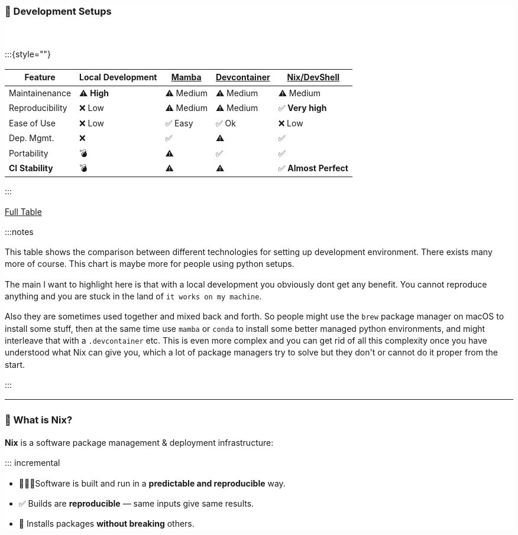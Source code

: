 ### 🧪 Development Setups

<br>

:::{style=""}

| Feature          | Local Development | [Mamba](https://mamba.readthedocs.io) | [Devcontainer](https://containers.dev/implementors/spec/) | [Nix/DevShell](https://www.youtube.com/watch?v=yQwW8dkuHqw) |
| ---------------- | ----------------- | ------------------------------------- | --------------------------------------------------------- | ----------------------------------------------------------- |
| Maintainenance   | ⚠️ **High**       | ⚠️ Medium                             | ⚠️ Medium                                                 | ⚠️ Medium                                                   |
| Reproducibility  | ❌ Low            | ⚠️ Medium                             | ⚠️ Medium                                                 | ✅ **Very high**                                            |
| Ease of Use      | ❌ Low            | ✅ Easy                               | ✅ Ok                                                     | ❌ Low                                                      |
| Dep. Mgmt.       | ❌                | ✅                                    | ⚠️                                                        | ✅                                                          |
| Portability      | 💣                | ⚠️                                    | ✅                                                        | ✅                                                          |
| **CI Stability** | 💣                | ⚠️                                    | ⚠️                                                        | ✅ **Almost Perfect**                                       |

:::

[Full Table](https://swissdatasciencecenter.github.io/best-practice-documentation/docs/dev-enablement/dev-env)

:::notes

This table shows the comparison between different technologies for setting up
development environment. There exists many more of course. This chart is maybe
more for people using python setups.

The main I want to highlight here is that with a local development you obviously
dont get any benefit. You cannot reproduce anything and you are stuck in the
land of `it works on my machine`.

Also they are sometimes used together and mixed back and forth. So people might
use the `brew` package manager on macOS to install some stuff, then at the same
time use `mamba` or `conda` to install some better managed python environments,
and might interleave that with a `.devcontainer` etc. This is even more complex
and you can get rid of all this complexity once you have understood what Nix can
give you, which a lot of package managers try to solve but they don't or cannot
do it proper from the start.

:::

---

###  What is **Nix**?

**Nix** is a software package management & deployment infrastructure:

::: incremental

- 🏃🏻‍♂️Software is built and run in a **predictable and reproducible** way.

- ✅ Builds are **reproducible** — same inputs give same results.

- 🔄 Installs packages **without breaking** others.
